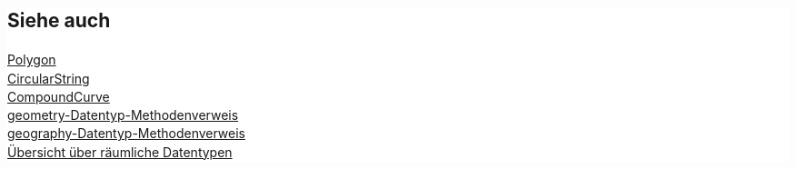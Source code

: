 ## <a name="see-also"></a>Siehe auch  
 [Polygon](../../relational-databases/spatial/polygon.md)   
 [CircularString](../../relational-databases/spatial/circularstring.md)   
 [CompoundCurve](../../relational-databases/spatial/compoundcurve.md)   
 [geometry-Datentyp-Methodenverweis](../../t-sql/spatial-geometry/spatial-types-geometry-transact-sql.md)   
 [geography-Datentyp-Methodenverweis](../../t-sql/spatial-geography/stequals-geography-data-type.md)   
 [Übersicht über räumliche Datentypen](../../relational-databases/spatial/spatial-data-types-overview.md)  
  
